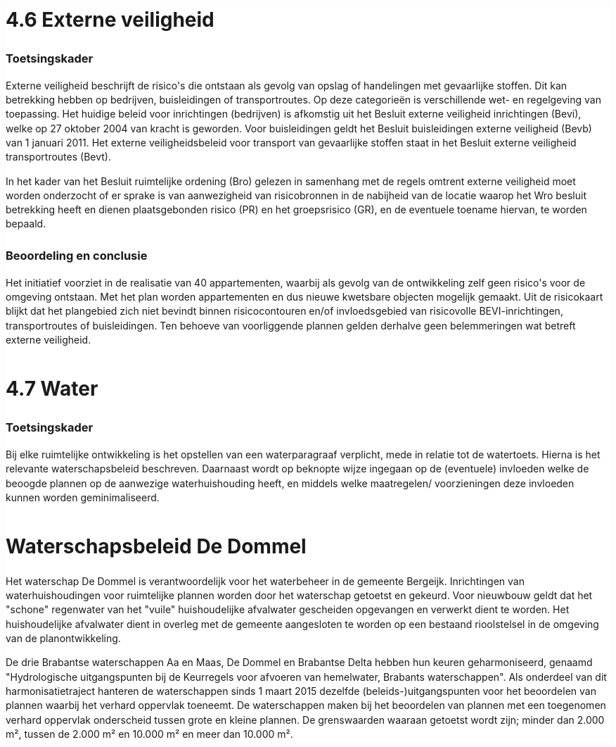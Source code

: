 # <span id="page-32-0"></span>**4.6 Externe veiligheid**

### Toetsingskader

Externe veiligheid beschrijft de risico's die ontstaan als gevolg van opslag of handelingen met gevaarlijke stoffen. Dit kan betrekking hebben op bedrijven, buisleidingen of transportroutes. Op deze categorieën is verschillende wet- en regelgeving van toepassing. Het huidige beleid voor inrichtingen (bedrijven) is afkomstig uit het Besluit externe veiligheid inrichtingen (Bevi), welke op 27 oktober 2004 van kracht is geworden. Voor buisleidingen geldt het Besluit buisleidingen externe veiligheid (Bevb) van 1 januari 2011. Het externe veiligheidsbeleid voor transport van gevaarlijke stoffen staat in het Besluit externe veiligheid transportroutes (Bevt).

In het kader van het Besluit ruimtelijke ordening (Bro) gelezen in samenhang met de regels omtrent externe veiligheid moet worden onderzocht of er sprake is van aanwezigheid van risicobronnen in de nabijheid van de locatie waarop het Wro besluit betrekking heeft en dienen plaatsgebonden risico (PR) en het groepsrisico (GR), en de eventuele toename hiervan, te worden bepaald.

### Beoordeling en conclusie

Het initiatief voorziet in de realisatie van 40 appartementen, waarbij als gevolg van de ontwikkeling zelf geen risico's voor de omgeving ontstaan. Met het plan worden appartementen en dus nieuwe kwetsbare objecten mogelijk gemaakt. Uit de risicokaart blijkt dat het plangebied zich niet bevindt binnen risicocontouren en/of invloedsgebied van risicovolle BEVI-inrichtingen, transportroutes of buisleidingen. Ten behoeve van voorliggende plannen gelden derhalve geen belemmeringen wat betreft externe veiligheid.

# <span id="page-32-1"></span>**4.7 Water**

### Toetsingskader

Bij elke ruimtelijke ontwikkeling is het opstellen van een waterparagraaf verplicht, mede in relatie tot de watertoets. Hierna is het relevante waterschapsbeleid beschreven. Daarnaast wordt op beknopte wijze ingegaan op de (eventuele) invloeden welke de beoogde plannen op de aanwezige waterhuishouding heeft, en middels welke maatregelen/ voorzieningen deze invloeden kunnen worden geminimaliseerd.

# Waterschapsbeleid De Dommel

Het waterschap De Dommel is verantwoordelijk voor het waterbeheer in de gemeente Bergeijk. Inrichtingen van waterhuishoudingen voor ruimtelijke plannen worden door het waterschap getoetst en gekeurd. Voor nieuwbouw geldt dat het "schone" regenwater van het "vuile" huishoudelijke afvalwater gescheiden opgevangen en verwerkt dient te worden. Het huishoudelijke afvalwater dient in overleg met de gemeente aangesloten te worden op een bestaand rioolstelsel in de omgeving van de planontwikkeling.

De drie Brabantse waterschappen Aa en Maas, De Dommel en Brabantse Delta hebben hun keuren geharmoniseerd, genaamd "Hydrologische uitgangspunten bij de Keurregels voor afvoeren van hemelwater, Brabants waterschappen". Als onderdeel van dit harmonisatietraject hanteren de waterschappen sinds 1 maart 2015 dezelfde (beleids-)uitgangspunten voor het beoordelen van plannen waarbij het verhard oppervlak toeneemt. De waterschappen maken bij het beoordelen van plannen met een toegenomen verhard oppervlak onderscheid tussen grote en kleine plannen. De grenswaarden waaraan getoetst wordt zijn; minder dan 2.000 m², tussen de 2.000 m² en 10.000 m² en meer dan 10.000 m².
